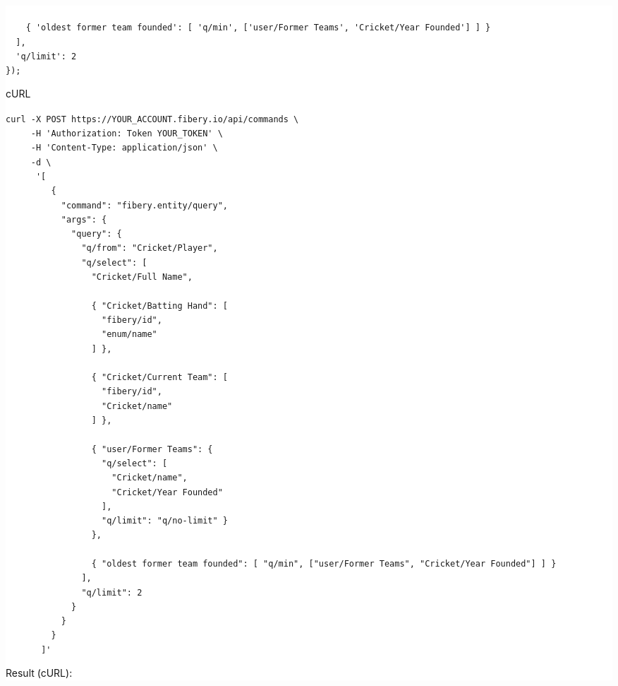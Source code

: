 ```

    { 'oldest former team founded': [ 'q/min', ['user/Former Teams', 'Cricket/Year Founded'] ] }
  ],
  'q/limit': 2
});
```

cURL

```
curl -X POST https://YOUR_ACCOUNT.fibery.io/api/commands \
     -H 'Authorization: Token YOUR_TOKEN' \
     -H 'Content-Type: application/json' \
     -d \
      '[
         {
           "command": "fibery.entity/query",
           "args": {
             "query": {
               "q/from": "Cricket/Player",
               "q/select": [
                 "Cricket/Full Name",

                 { "Cricket/Batting Hand": [
                   "fibery/id",
                   "enum/name"
                 ] },

                 { "Cricket/Current Team": [
                   "fibery/id",
                   "Cricket/name"
                 ] },

                 { "user/Former Teams": {
                   "q/select": [
                     "Cricket/name",
                     "Cricket/Year Founded"
                   ],
                   "q/limit": "q/no-limit" }
                 },

                 { "oldest former team founded": [ "q/min", ["user/Former Teams", "Cricket/Year Founded"] ] }
               ],
               "q/limit": 2
             }
           }
         }
       ]'
```

Result (cURL):

